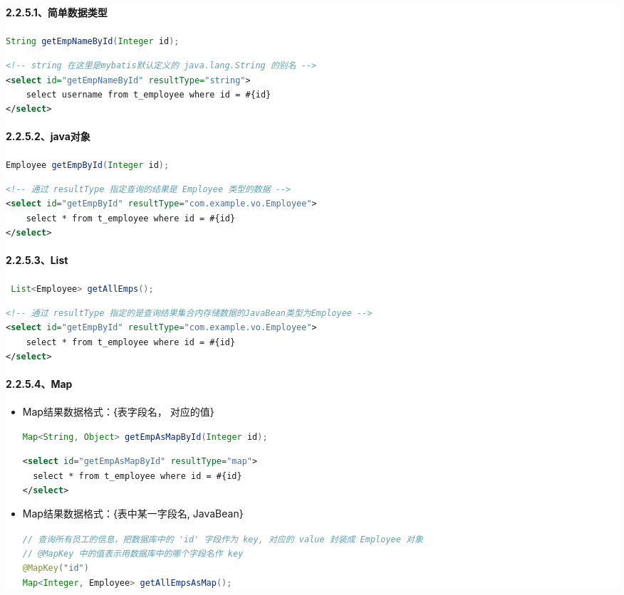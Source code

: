 #### 2.2.5.1、简单数据类型

```java
String getEmpNameById(Integer id);
```

```xml
<!-- string 在这里是mybatis默认定义的 java.lang.String 的别名 -->
<select id="getEmpNameById" resultType="string">
  	select username from t_employee where id = #{id}
</select>
```

#### 2.2.5.2、java对象

```java
Employee getEmpById(Integer id);
```

```xml
<!-- 通过 resultType 指定查询的结果是 Employee 类型的数据 -->
<select id="getEmpById" resultType="com.example.vo.Employee">
  	select * from t_employee where id = #{id}
</select>
```

#### 2.2.5.3、List

```java
 List<Employee> getAllEmps();
```

```xml
<!-- 通过 resultType 指定的是查询结果集合内存储数据的JavaBean类型为Employee -->
<select id="getEmpById" resultType="com.example.vo.Employee">
  	select * from t_employee where id = #{id}
</select>
```

#### 2.2.5.4、Map

- Map结果数据格式：{表字段名， 对应的值}

  ```java
  Map<String, Object> getEmpAsMapById(Integer id);
  ```

  ```xml
  <select id="getEmpAsMapById" resultType="map">
    select * from t_employee where id = #{id}
  </select>
  ```

- Map结果数据格式：{表中某一字段名, JavaBean}

  ```java
  // 查询所有员工的信息，把数据库中的 'id' 字段作为 key, 对应的 value 封装成 Employee 对象
  // @MapKey 中的值表示用数据库中的哪个字段名作 key
  @MapKey("id")
  Map<Integer, Employee> getAllEmpsAsMap();
  ```
